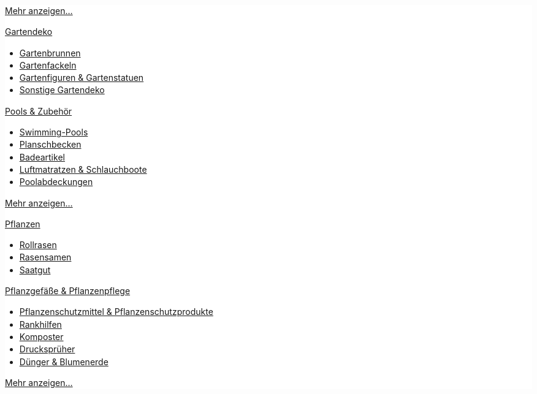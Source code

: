 <a href="https://www.hellweg.de/Gartenmarkt/Gartenbewaesserung/" class="main-navigation__level3__link--more">Mehr anzeigen…</a>

<a href="https://www.hellweg.de/Gartenmarkt/Gartendeko/" class="main-navigation__level2__link"><span class="icon-deko"></span> Gartendeko</a>
-   <a href="https://www.hellweg.de/Gartenmarkt/Gartendeko/Gartenbrunnen/" class="main-navigation__level3__link">Gartenbrunnen</a>
-   <a href="https://www.hellweg.de/Gartenmarkt/Gartendeko/Gartenfackeln/" class="main-navigation__level3__link">Gartenfackeln</a>
-   <a href="https://www.hellweg.de/Gartenmarkt/Gartendeko/Gartenfiguren-Gartenstatuen/" class="main-navigation__level3__link">Gartenfiguren &amp; Gartenstatuen</a>
-   <a href="https://www.hellweg.de/Gartenmarkt/Gartendeko/Sonstige-Gartendeko-HEL/" class="main-navigation__level3__link">Sonstige Gartendeko</a>

<a href="https://www.hellweg.de/Gartenmarkt/Pools-Zubehoer/" class="main-navigation__level2__link"><span class="icon-pool"></span> Pools &amp; Zubehör</a>
-   <a href="https://www.hellweg.de/Gartenmarkt/Pools-Zubehoer/Swimming-Pools/" class="main-navigation__level3__link">Swimming-Pools</a>
-   <a href="https://www.hellweg.de/Gartenmarkt/Pools-Zubehoer/Planschbecken/" class="main-navigation__level3__link">Planschbecken</a>
-   <a href="/Freizeit/Angeln-Wassersport/Badeartikel?" class="main-navigation__level3__link">Badeartikel</a>
-   <a href="https://www.hellweg.de/Gartenmarkt/Pools-Zubehoer/Luftmatratzen-Schlauchboote/" class="main-navigation__level3__link">Luftmatratzen &amp; Schlauchboote</a>
-   <a href="https://www.hellweg.de/Gartenmarkt/Pools-Zubehoer/Poolabdeckungen/" class="main-navigation__level3__link">Poolabdeckungen</a>

<a href="https://www.hellweg.de/Gartenmarkt/Pools-Zubehoer/" class="main-navigation__level3__link--more">Mehr anzeigen…</a>

<a href="https://www.hellweg.de/Gartenmarkt/Pflanzen/" class="main-navigation__level2__link"><span class="icon-plant"></span> Pflanzen</a>
-   <a href="https://www.hellweg.de/Gartenmarkt/Pflanzen/Rollrasen/" class="main-navigation__level3__link">Rollrasen</a>
-   <a href="https://www.hellweg.de/Gartenmarkt/Pflanzen/Rasensamen/" class="main-navigation__level3__link">Rasensamen</a>
-   <a href="https://www.hellweg.de/Gartenmarkt/Pflanzen/Saatgut/" class="main-navigation__level3__link">Saatgut</a>

<a href="https://www.hellweg.de/Gartenmarkt/Pflanzgefaesse-Pflanzenpflege/" class="main-navigation__level2__link"><span class="icon-pot"></span> Pflanzgefäße &amp; Pflanzenpflege</a>
-   <a href="https://www.hellweg.de/Gartenmarkt/Pflanzgefaesse-Pflanzenpflege/Pflanzenschutzmittel-Pflanzenschutzprodukte/" class="main-navigation__level3__link">Pflanzenschutzmittel &amp; Pflanzenschutzprodukte</a>
-   <a href="https://www.hellweg.de/Gartenmarkt/Pflanzgefaesse-Pflanzenpflege/Rankhilfen/" class="main-navigation__level3__link">Rankhilfen</a>
-   <a href="https://www.hellweg.de/Gartenmarkt/Pflanzgefaesse-Pflanzenpflege/Komposter/" class="main-navigation__level3__link">Komposter</a>
-   <a href="https://www.hellweg.de/Gartenmarkt/Pflanzgefaesse-Pflanzenpflege/Drucksprueher/" class="main-navigation__level3__link">Drucksprüher</a>
-   <a href="https://www.hellweg.de/Gartenmarkt/Pflanzgefaesse-Pflanzenpflege/Duenger-Blumenerde/" class="main-navigation__level3__link">Dünger &amp; Blumenerde</a>

<a href="https://www.hellweg.de/Gartenmarkt/Pflanzgefaesse-Pflanzenpflege/" class="main-navigation__level3__link--more">Mehr anzeigen…</a>
